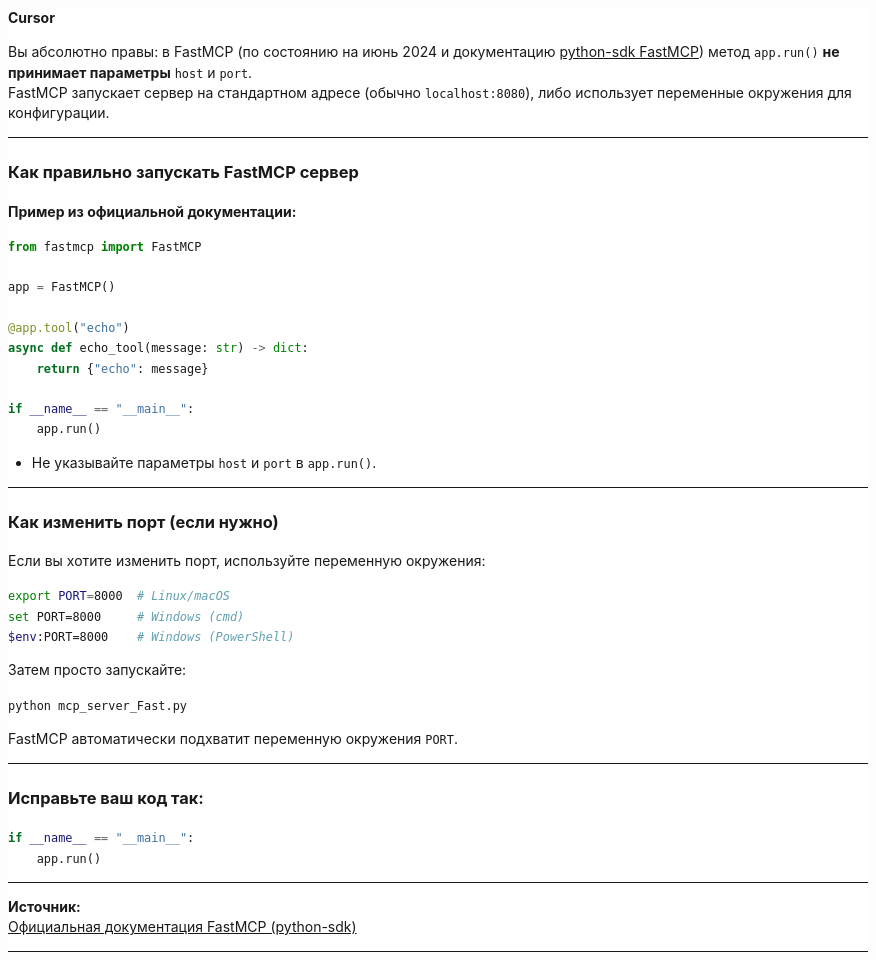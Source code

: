 
**Cursor**

Вы абсолютно правы: в FastMCP (по состоянию на июнь 2024 и документацию [python-sdk FastMCP](https://github.com/modelcontextprotocol/python-sdk?tab=readme-ov-file#server)) метод `app.run()` **не принимает параметры** `host` и `port`.  
FastMCP запускает сервер на стандартном адресе (обычно `localhost:8080`), либо использует переменные окружения для конфигурации.

---

### Как правильно запускать FastMCP сервер

**Пример из официальной документации:**
```python
from fastmcp import FastMCP

app = FastMCP()

@app.tool("echo")
async def echo_tool(message: str) -> dict:
    return {"echo": message}

if __name__ == "__main__":
    app.run()
```
- Не указывайте параметры `host` и `port` в `app.run()`.

---

### Как изменить порт (если нужно)

Если вы хотите изменить порт, используйте переменную окружения:
```sh
export PORT=8000  # Linux/macOS
set PORT=8000     # Windows (cmd)
$env:PORT=8000    # Windows (PowerShell)
```
Затем просто запускайте:
```sh
python mcp_server_Fast.py
```
FastMCP автоматически подхватит переменную окружения `PORT`.

---

### Исправьте ваш код так:

```python
if __name__ == "__main__":
    app.run()
```

---

**Источник:**  
[Официальная документация FastMCP (python-sdk)](https://github.com/modelcontextprotocol/python-sdk?tab=readme-ov-file#server)

---